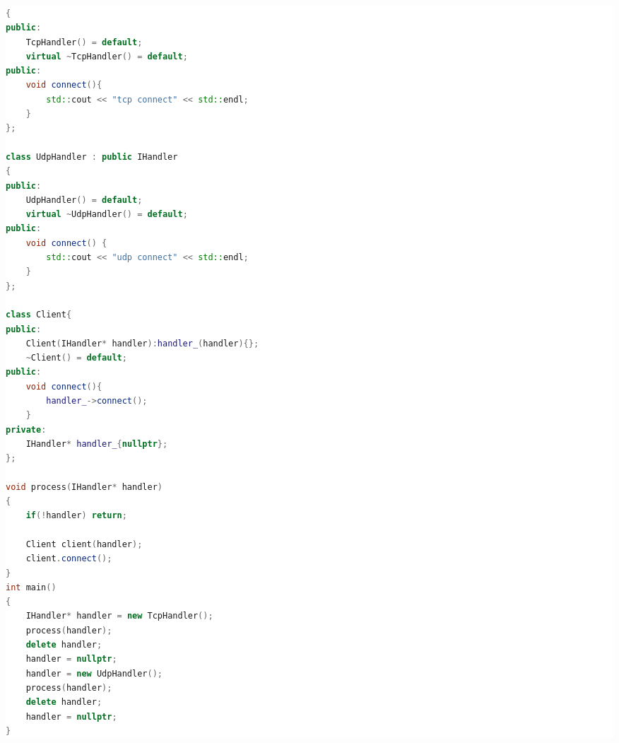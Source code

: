 ```cpp
{
public:
    TcpHandler() = default;
    virtual ~TcpHandler() = default;
public:
    void connect(){
        std::cout << "tcp connect" << std::endl;
    }
};

class UdpHandler : public IHandler
{
public:
    UdpHandler() = default;
    virtual ~UdpHandler() = default;
public:
    void connect() {
        std::cout << "udp connect" << std::endl;
    }
};

class Client{
public:
    Client(IHandler* handler):handler_(handler){};
    ~Client() = default;
public:
    void connect(){
        handler_->connect();
    }
private:
    IHandler* handler_{nullptr};
};

void process(IHandler* handler)
{
    if(!handler) return;

    Client client(handler);
    client.connect();
}
int main()
{
    IHandler* handler = new TcpHandler();
    process(handler);
    delete handler;
    handler = nullptr;
    handler = new UdpHandler();
    process(handler);   
    delete handler;
    handler = nullptr;
}
```
